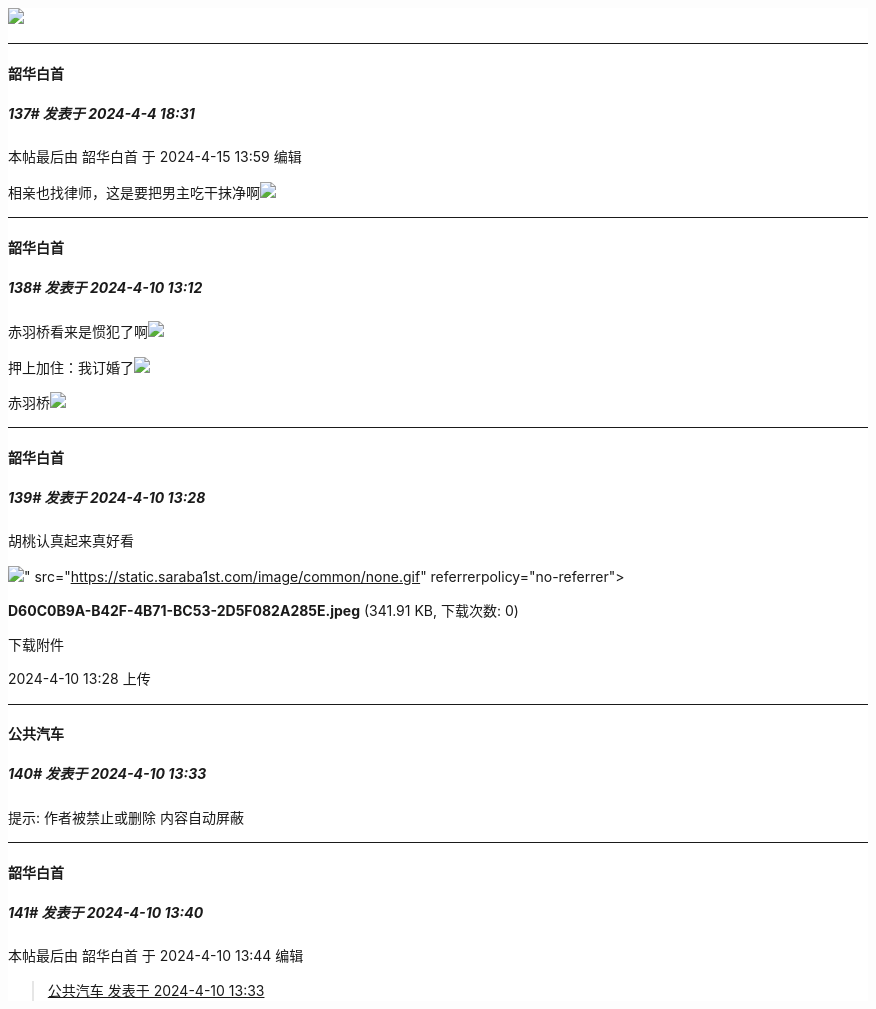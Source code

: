 <img src="https://static.saraba1st.com/image/smiley/face2017/091.png" referrerpolicy="no-referrer">

*****

####  韶华白首  
##### 137#       发表于 2024-4-4 18:31

 本帖最后由 韶华白首 于 2024-4-15 13:59 编辑 

相亲也找律师，这是要把男主吃干抹净啊<img src="https://static.saraba1st.com/image/smiley/face2017/125.png" referrerpolicy="no-referrer">

*****

####  韶华白首  
##### 138#       发表于 2024-4-10 13:12

赤羽桥看来是惯犯了啊<img src="https://static.saraba1st.com/image/smiley/face2017/080.png" referrerpolicy="no-referrer">

押上加住：我订婚了<img src="https://static.saraba1st.com/image/smiley/face2017/063.png" referrerpolicy="no-referrer">

赤羽桥<img src="https://static.saraba1st.com/image/smiley/face2017/103.png" referrerpolicy="no-referrer">

*****

####  韶华白首  
##### 139#       发表于 2024-4-10 13:28

胡桃认真起来真好看 

<img src="https://img.saraba1st.com/forum/202404/10/132827ewoxf0y0pqofssjf.jpeg" referrerpolicy="no-referrer">" src="https://static.saraba1st.com/image/common/none.gif" referrerpolicy="no-referrer">

<strong>D60C0B9A-B42F-4B71-BC53-2D5F082A285E.jpeg</strong> (341.91 KB, 下载次数: 0)

下载附件

2024-4-10 13:28 上传

*****

####  公共汽车  
##### 140#       发表于 2024-4-10 13:33

提示: 作者被禁止或删除 内容自动屏蔽

*****

####  韶华白首  
##### 141#       发表于 2024-4-10 13:40

 本帖最后由 韶华白首 于 2024-4-10 13:44 编辑 
<blockquote><a href="httphttps://bbs.saraba1st.com/2b/forum.php?mod=redirect&amp;goto=findpost&amp;pid=64546391&amp;ptid=2056927" target="_blank">公共汽车 发表于 2024-4-10 13:33</a>
